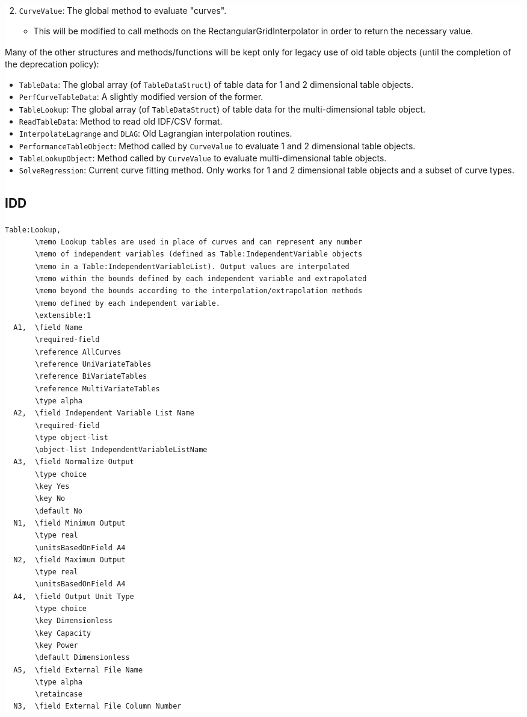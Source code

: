 2. `CurveValue`: The global method to evaluate "curves".

    - This will be modified to call methods on the RectangularGridInterpolator in order to return the necessary value.

Many of the other structures and methods/functions will be kept only for legacy use of old table objects (until the completion of the deprecation policy):

  - `TableData`: The global array (of `TableDataStruct`) of table data for 1 and 2 dimensional table objects.
  - `PerfCurveTableData`: A slightly modified version of the former.
  - `TableLookup`: The global array (of `TableDataStruct`) of table data for the multi-dimensional table object.
  - `ReadTableData`: Method to read old IDF/CSV format.
  - `InterpolateLagrange` and `DLAG`: Old Lagrangian interpolation routines.
  - `PerformanceTableObject`: Method called by `CurveValue` to evaluate 1 and 2 dimensional table objects.
  - `TableLookupObject`: Method called by `CurveValue` to evaluate multi-dimensional table objects.
  - `SolveRegression`: Current curve fitting method. Only works for 1 and 2 dimensional table objects and a subset of curve types.

## IDD


```
Table:Lookup,
       \memo Lookup tables are used in place of curves and can represent any number
       \memo of independent variables (defined as Table:IndependentVariable objects
       \memo in a Table:IndependentVariableList). Output values are interpolated
       \memo within the bounds defined by each independent variable and extrapolated
       \memo beyond the bounds according to the interpolation/extrapolation methods
       \memo defined by each independent variable.
       \extensible:1
  A1,  \field Name
       \required-field
       \reference AllCurves
       \reference UniVariateTables
       \reference BiVariateTables
       \reference MultiVariateTables
       \type alpha
  A2,  \field Independent Variable List Name
       \required-field
       \type object-list
       \object-list IndependentVariableListName
  A3,  \field Normalize Output
       \type choice
       \key Yes
       \key No
       \default No
  N1,  \field Minimum Output
       \type real
       \unitsBasedOnField A4
  N2,  \field Maximum Output
       \type real
       \unitsBasedOnField A4
  A4,  \field Output Unit Type
       \type choice
       \key Dimensionless
       \key Capacity
       \key Power
       \default Dimensionless
  A5,  \field External File Name
       \type alpha
       \retaincase
  N3,  \field External File Column Number
```